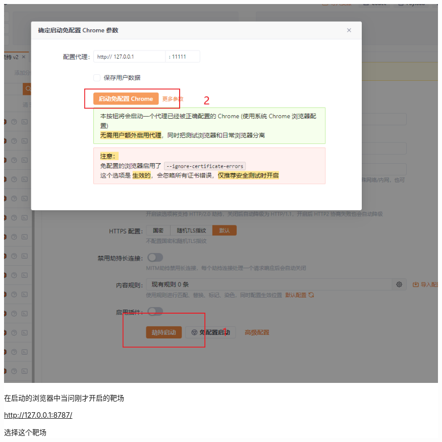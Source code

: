 ![image-20250731152653980](./images/%E5%AE%89%E5%85%A8%E8%BE%85%E5%8A%A9%E9%A1%B9%E7%9B%AE&Yakit%E7%83%AD%E5%8A%A0%E8%BD%BD&%E9%AD%94%E6%9C%AF%E6%96%B9%E6%B3%95&%E6%A8%A1%E7%89%88%E6%8F%92%E4%BB%B6%E8%AF%AD%E6%B3%95&JSRpc%E8%BF%9B%E9%98%B6%E8%B0%83%E7%94%A8&%E6%8E%A5%E5%8F%A3%E8%81%94%E5%8A%A8/image-20250731152653980.png)

在启动的浏览器中当问刚才开启的靶场

http://127.0.0.1:8787/

选择这个靶场
